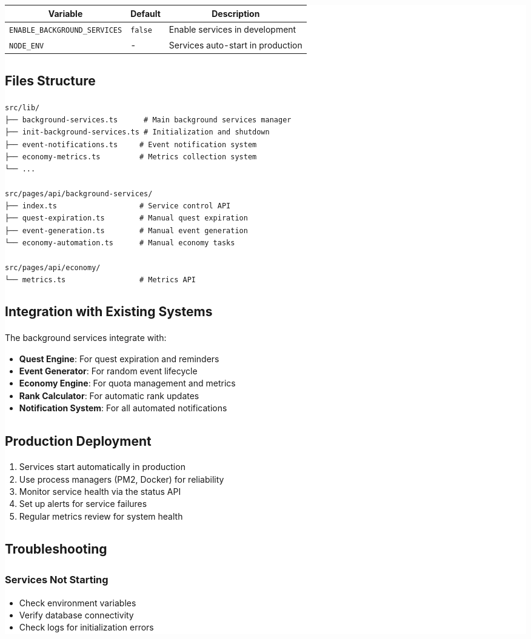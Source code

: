 | Variable | Default | Description |
|----------|---------|-------------|
| `ENABLE_BACKGROUND_SERVICES` | `false` | Enable services in development |
| `NODE_ENV` | - | Services auto-start in production |

## Files Structure

```
src/lib/
├── background-services.ts      # Main background services manager
├── init-background-services.ts # Initialization and shutdown
├── event-notifications.ts     # Event notification system
├── economy-metrics.ts         # Metrics collection system
└── ...

src/pages/api/background-services/
├── index.ts                   # Service control API
├── quest-expiration.ts        # Manual quest expiration
├── event-generation.ts        # Manual event generation
└── economy-automation.ts      # Manual economy tasks

src/pages/api/economy/
└── metrics.ts                 # Metrics API
```

## Integration with Existing Systems

The background services integrate with:
- **Quest Engine**: For quest expiration and reminders
- **Event Generator**: For random event lifecycle
- **Economy Engine**: For quota management and metrics
- **Rank Calculator**: For automatic rank updates
- **Notification System**: For all automated notifications

## Production Deployment

1. Services start automatically in production
2. Use process managers (PM2, Docker) for reliability
3. Monitor service health via the status API
4. Set up alerts for service failures
5. Regular metrics review for system health

## Troubleshooting

### Services Not Starting
- Check environment variables
- Verify database connectivity
- Check logs for initialization errors
